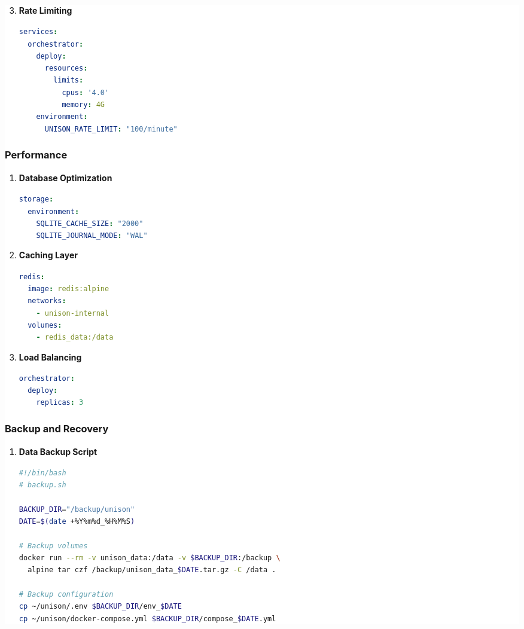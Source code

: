 3. **Rate Limiting**
   ```yaml
   services:
     orchestrator:
       deploy:
         resources:
           limits:
             cpus: '4.0'
             memory: 4G
       environment:
         UNISON_RATE_LIMIT: "100/minute"
   ```

### Performance

1. **Database Optimization**
   ```yaml
   storage:
     environment:
       SQLITE_CACHE_SIZE: "2000"
       SQLITE_JOURNAL_MODE: "WAL"
   ```

2. **Caching Layer**
   ```yaml
   redis:
     image: redis:alpine
     networks:
       - unison-internal
     volumes:
       - redis_data:/data
   ```

3. **Load Balancing**
   ```yaml
   orchestrator:
     deploy:
       replicas: 3
   ```

### Backup and Recovery

1. **Data Backup Script**
   ```bash
   #!/bin/bash
   # backup.sh
   
   BACKUP_DIR="/backup/unison"
   DATE=$(date +%Y%m%d_%H%M%S)
   
   # Backup volumes
   docker run --rm -v unison_data:/data -v $BACKUP_DIR:/backup \
     alpine tar czf /backup/unison_data_$DATE.tar.gz -C /data .
   
   # Backup configuration
   cp ~/unison/.env $BACKUP_DIR/env_$DATE
   cp ~/unison/docker-compose.yml $BACKUP_DIR/compose_$DATE.yml
   ```

